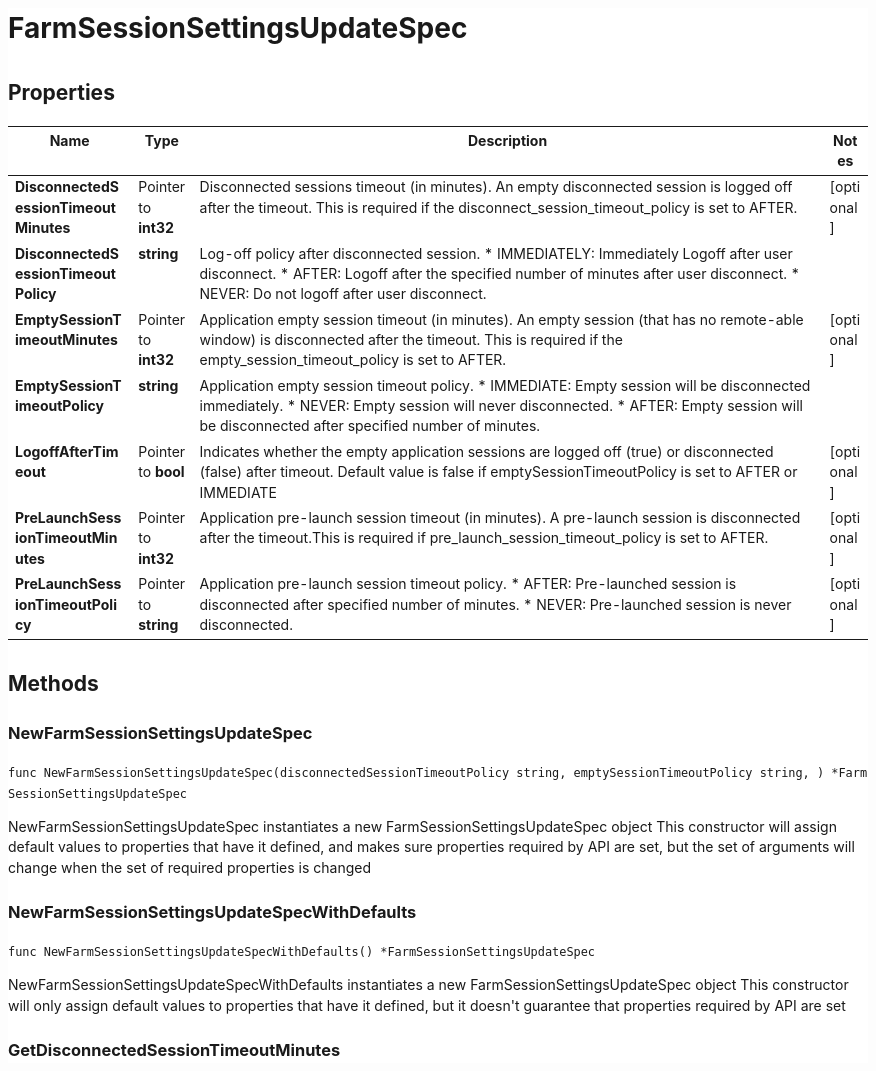 # FarmSessionSettingsUpdateSpec

## Properties

Name | Type | Description | Notes
------------ | ------------- | ------------- | -------------
**DisconnectedSessionTimeoutMinutes** | Pointer to **int32** | Disconnected sessions timeout (in minutes). An empty disconnected session is logged off after the timeout. This is required if the disconnect_session_timeout_policy is set to AFTER. | [optional] 
**DisconnectedSessionTimeoutPolicy** | **string** | Log-off policy after disconnected session. * IMMEDIATELY: Immediately Logoff after user disconnect. * AFTER: Logoff after the specified number of minutes after user disconnect. * NEVER: Do not logoff after user disconnect. | 
**EmptySessionTimeoutMinutes** | Pointer to **int32** | Application empty session timeout (in minutes). An empty session (that has no remote-able window) is disconnected after the timeout. This is required if the empty_session_timeout_policy is set to AFTER. | [optional] 
**EmptySessionTimeoutPolicy** | **string** | Application empty session timeout policy. * IMMEDIATE: Empty session will be disconnected immediately. * NEVER: Empty session will never disconnected. * AFTER: Empty session will be disconnected after specified number of minutes. | 
**LogoffAfterTimeout** | Pointer to **bool** | Indicates whether the empty application sessions are logged off (true) or disconnected (false) after timeout. Default value is false if emptySessionTimeoutPolicy is set to AFTER or IMMEDIATE  | [optional] 
**PreLaunchSessionTimeoutMinutes** | Pointer to **int32** | Application pre-launch session timeout (in minutes). A pre-launch session is disconnected after the timeout.This is required if pre_launch_session_timeout_policy is set to AFTER. | [optional] 
**PreLaunchSessionTimeoutPolicy** | Pointer to **string** | Application pre-launch session timeout policy. * AFTER: Pre-launched session is disconnected after specified number of minutes. * NEVER: Pre-launched session is never disconnected. | [optional] 

## Methods

### NewFarmSessionSettingsUpdateSpec

`func NewFarmSessionSettingsUpdateSpec(disconnectedSessionTimeoutPolicy string, emptySessionTimeoutPolicy string, ) *FarmSessionSettingsUpdateSpec`

NewFarmSessionSettingsUpdateSpec instantiates a new FarmSessionSettingsUpdateSpec object
This constructor will assign default values to properties that have it defined,
and makes sure properties required by API are set, but the set of arguments
will change when the set of required properties is changed

### NewFarmSessionSettingsUpdateSpecWithDefaults

`func NewFarmSessionSettingsUpdateSpecWithDefaults() *FarmSessionSettingsUpdateSpec`

NewFarmSessionSettingsUpdateSpecWithDefaults instantiates a new FarmSessionSettingsUpdateSpec object
This constructor will only assign default values to properties that have it defined,
but it doesn't guarantee that properties required by API are set

### GetDisconnectedSessionTimeoutMinutes
